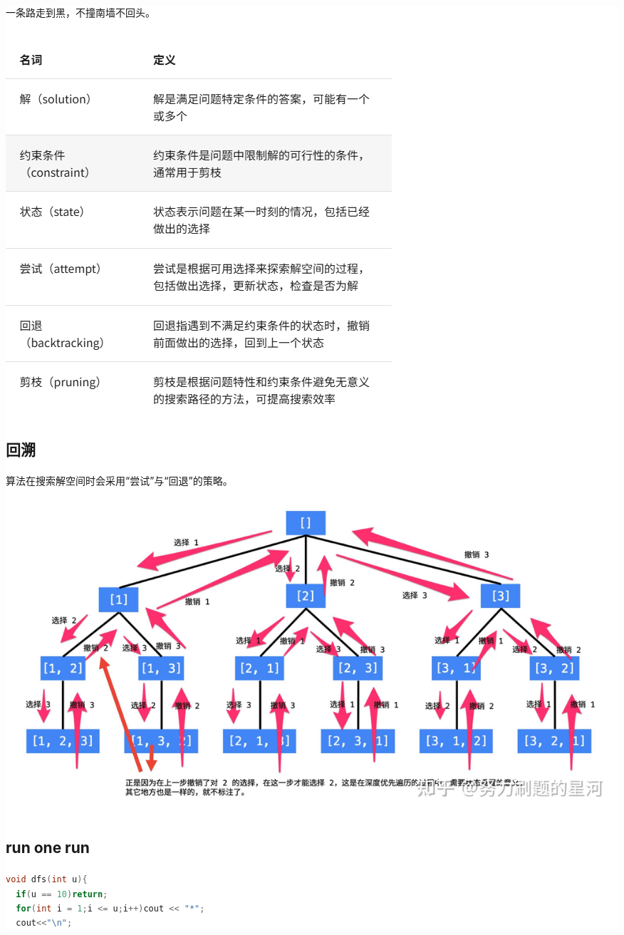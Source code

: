 一条路走到黑，不撞南墙不回头。
## 
![#c](./images/search/words.png)
## 回溯
算法在搜索解空间时会采用“尝试”与“回退”的策略。
![#c h:400](./images/search/dfsP.jpg)
## run one run
```cpp
void dfs(int u){
  if(u == 10)return;
  for(int i = 1;i <= u;i++)cout << "*";
  cout<<"\n";
```